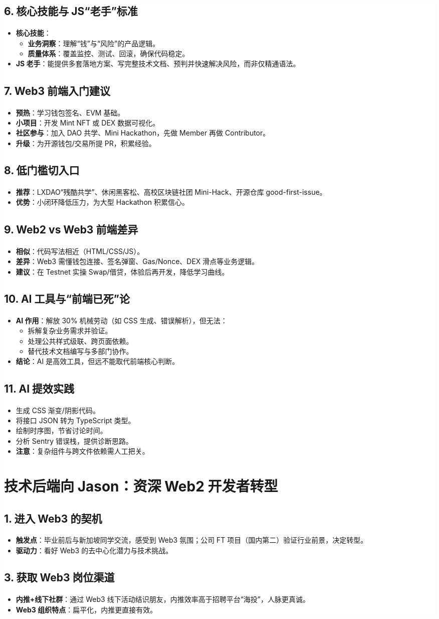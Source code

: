 ## 6. 核心技能与 JS“老手”标准
- **核心技能**：
  - **业务洞察**：理解“钱”与“风险”的产品逻辑。
  - **质量体系**：覆盖监控、测试、回滚，确保代码稳定。
- **JS 老手**：能提供多套落地方案、写完整技术文档、预判并快速解决风险，而非仅精通语法。

## 7. Web3 前端入门建议
- **预热**：学习钱包签名、EVM 基础。
- **小项目**：开发 Mint NFT 或 DEX 数据可视化。
- **社区参与**：加入 DAO 共学、Mini Hackathon，先做 Member 再做 Contributor。
- **升级**：为开源钱包/交易所提 PR，积累经验。

## 8. 低门槛切入口
- **推荐**：LXDAO“残酷共学”、休闲黑客松、高校区块链社团 Mini-Hack、开源仓库 good-first-issue。
- **优势**：小闭环降低压力，为大型 Hackathon 积累信心。

## 9. Web2 vs Web3 前端差异
- **相似**：代码写法相近（HTML/CSS/JS）。
- **差异**：Web3 需懂钱包连接、签名弹窗、Gas/Nonce、DEX 滑点等业务逻辑。
- **建议**：在 Testnet 实操 Swap/借贷，体验后再开发，降低学习曲线。[](https://www.geekster.in/articles/web3-interview-experience-for-front-end-developer/)

## 10. AI 工具与“前端已死”论
- **AI 作用**：解放 30% 机械劳动（如 CSS 生成、错误解析），但无法：
  - 拆解复杂业务需求并验证。
  - 处理公共样式级联、跨页面依赖。
  - 替代技术文档编写与多部门协作。
- **结论**：AI 是高效工具，但远不能取代前端核心判断。

## 11. AI 提效实践
- 生成 CSS 渐变/阴影代码。
- 将接口 JSON 转为 TypeScript 类型。
- 绘制时序图，节省讨论时间。
- 分析 Sentry 错误栈，提供诊断思路。
- **注意**：复杂组件与跨文件依赖需人工把关。

# 技术后端向 Jason：资深 Web2 开发者转型

## 1. 进入 Web3 的契机
- **触发点**：毕业前后与新加坡同学交流，感受到 Web3 氛围；公司 FT 项目（国内第二）验证行业前景，决定转型。
- **驱动力**：看好 Web3 的去中心化潜力与技术挑战。

## 3. 获取 Web3 岗位渠道
- **内推+线下社群**：通过 Web3 线下活动结识朋友，内推效率高于招聘平台“海投”，人脉更真诚。
- **Web3 组织特点**：扁平化，内推更直接有效。
